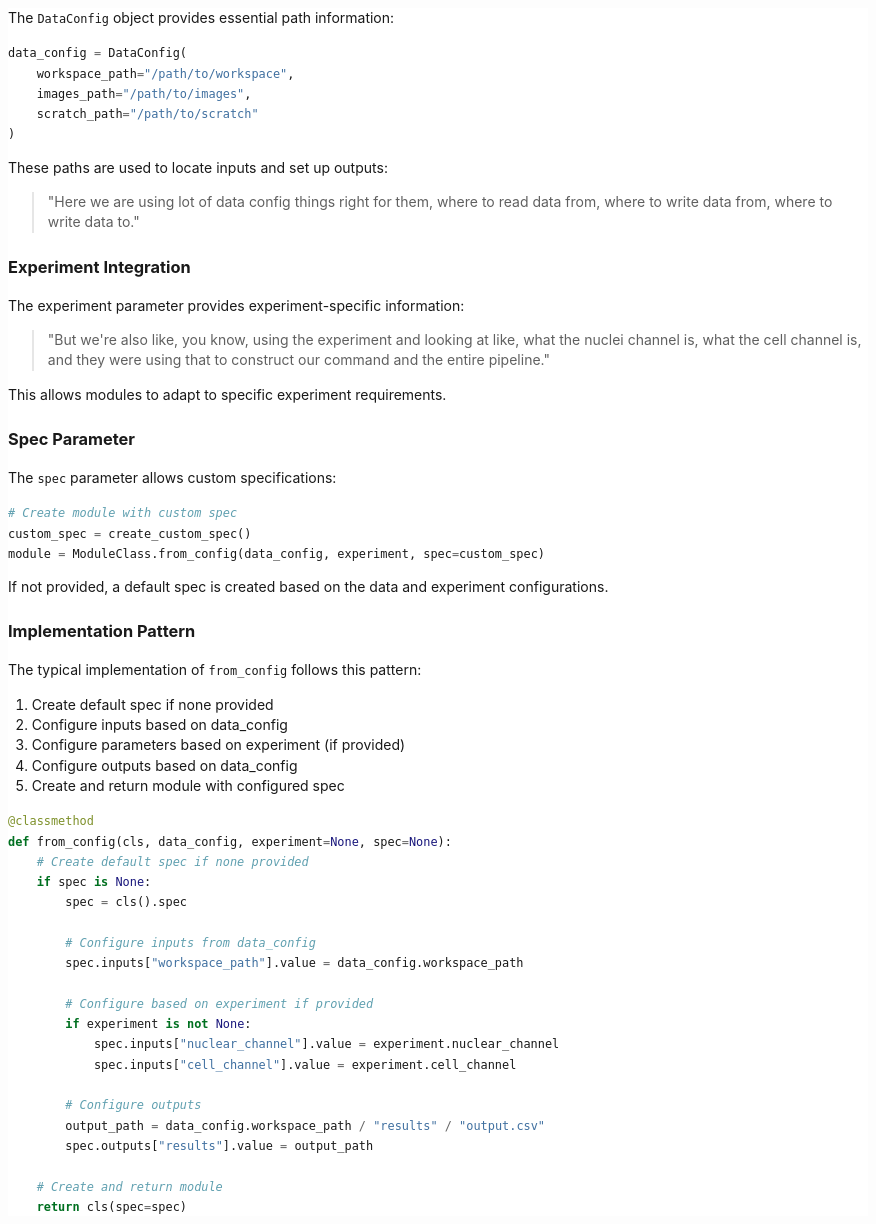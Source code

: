 The `DataConfig` object provides essential path information:

```python
data_config = DataConfig(
    workspace_path="/path/to/workspace",
    images_path="/path/to/images",
    scratch_path="/path/to/scratch"
)
```

These paths are used to locate inputs and set up outputs:

> "Here we are using lot of data config things right for them, where to read data from, where to write data from, where to write data to."

### Experiment Integration

The experiment parameter provides experiment-specific information:

> "But we're also like, you know, using the experiment and looking at like, what the nuclei channel is, what the cell channel is, and they were using that to construct our command and the entire pipeline."

This allows modules to adapt to specific experiment requirements.

### Spec Parameter

The `spec` parameter allows custom specifications:

```python
# Create module with custom spec
custom_spec = create_custom_spec()
module = ModuleClass.from_config(data_config, experiment, spec=custom_spec)
```

If not provided, a default spec is created based on the data and experiment configurations.

### Implementation Pattern

The typical implementation of `from_config` follows this pattern:

1. Create default spec if none provided
2. Configure inputs based on data_config
3. Configure parameters based on experiment (if provided)
4. Configure outputs based on data_config
5. Create and return module with configured spec

```python
@classmethod
def from_config(cls, data_config, experiment=None, spec=None):
    # Create default spec if none provided
    if spec is None:
        spec = cls().spec

        # Configure inputs from data_config
        spec.inputs["workspace_path"].value = data_config.workspace_path

        # Configure based on experiment if provided
        if experiment is not None:
            spec.inputs["nuclear_channel"].value = experiment.nuclear_channel
            spec.inputs["cell_channel"].value = experiment.cell_channel

        # Configure outputs
        output_path = data_config.workspace_path / "results" / "output.csv"
        spec.outputs["results"].value = output_path

    # Create and return module
    return cls(spec=spec)
```
